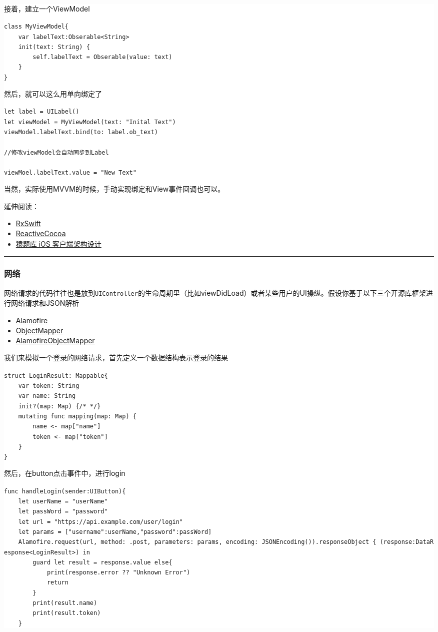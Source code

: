 接着，建立一个ViewModel

```
class MyViewModel{
    var labelText:Obserable<String>
    init(text: String) {
        self.labelText = Obserable(value: text)
    }
}
```
然后，就可以这么用单向绑定了

```
let label = UILabel()
let viewModel = MyViewModel(text: "Inital Text")
viewModel.labelText.bind(to: label.ob_text)

//修改viewModel会自动同步到Label

viewMoel.labelText.value = "New Text"
```


当然，实际使用MVVM的时候，手动实现绑定和View事件回调也可以。

延伸阅读：

- [RxSwift](https://github.com/ReactiveX/RxSwift)
- [ReactiveCocoa](https://github.com/ReactiveCocoa/ReactiveCocoa)
- [猿题库 iOS 客户端架构设计](http://gracelancy.com/blog/2016/01/06/ape-ios-arch-design/)

----
### 网络
网络请求的代码往往也是放到`UIController`的生命周期里（比如viewDidLoad）或者某些用户的UI操纵。假设你基于以下三个开源库框架进行网络请求和JSON解析

- [Alamofire](https://github.com/Alamofire/Alamofire)
- [ObjectMapper](https://github.com/Hearst-DD/ObjectMapper)
- [AlamofireObjectMapper](https://github.com/tristanhimmelman/AlamofireObjectMapper)

我们来模拟一个登录的网络请求，首先定义一个数据结构表示登录的结果

```
struct LoginResult: Mappable{
    var token: String
    var name: String
    init?(map: Map) {/* */}
    mutating func mapping(map: Map) {
        name <- map["name"]
        token <- map["token"]
    }
}
```
然后，在button点击事件中，进行login

```
func handleLogin(sender:UIButton){
    let userName = "userName"
    let passWord = "password"
    let url = "https://api.example.com/user/login"
    let params = ["username":userName,"password":passWord]
    Alamofire.request(url, method: .post, parameters: params, encoding: JSONEncoding()).responseObject { (response:DataResponse<LoginResult>) in
        guard let result = response.value else{
            print(response.error ?? "Unknown Error")
            return
        }
        print(result.name)
        print(result.token)
    }
```